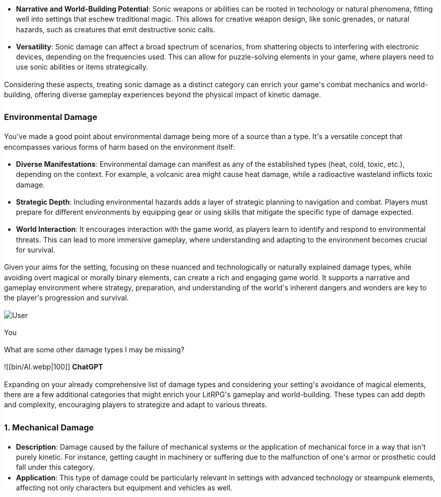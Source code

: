 - **Narrative and World-Building Potential**: Sonic weapons or abilities can be rooted in technology or natural phenomena, fitting well into settings that eschew traditional magic. This allows for creative weapon design, like sonic grenades, or natural hazards, such as creatures that emit destructive sonic calls.
    
- **Versatility**: Sonic damage can affect a broad spectrum of scenarios, from shattering objects to interfering with electronic devices, depending on the frequencies used. This can allow for puzzle-solving elements in your game, where players need to use sonic abilities or items strategically.
    

Considering these aspects, treating sonic damage as a distinct category can enrich your game's combat mechanics and world-building, offering diverse gameplay experiences beyond the physical impact of kinetic damage.

### Environmental Damage

You've made a good point about environmental damage being more of a source than a type. It's a versatile concept that encompasses various forms of harm based on the environment itself:

- **Diverse Manifestations**: Environmental damage can manifest as any of the established types (heat, cold, toxic, etc.), depending on the context. For example, a volcanic area might cause heat damage, while a radioactive wasteland inflicts toxic damage.
    
- **Strategic Depth**: Including environmental hazards adds a layer of strategic planning to navigation and combat. Players must prepare for different environments by equipping gear or using skills that mitigate the specific type of damage expected.
    
- **World Interaction**: It encourages interaction with the game world, as players learn to identify and respond to environmental threats. This can lead to more immersive gameplay, where understanding and adapting to the environment becomes crucial for survival.
    

Given your aims for the setting, focusing on these nuanced and technologically or naturally explained damage types, while avoiding overt magical or morally binary elements, can create a rich and engaging game world. It supports a narrative and gameplay environment where strategy, preparation, and understanding of the world's inherent dangers and wonders are key to the player's progression and survival.

![User](https://lh3.googleusercontent.com/a/AEdFTp5c4wHfNeXlM6kM7bk5E3WBx4MUiXFBEvV8KSkmUA=s96-c)

You

What are some other damage types I may be missing?

![[bin/AI.webp|100]]
**ChatGPT**

Expanding on your already comprehensive list of damage types and considering your setting's avoidance of magical elements, there are a few additional categories that might enrich your LitRPG's gameplay and world-building. These types can add depth and complexity, encouraging players to strategize and adapt to various threats.

### 1. **Mechanical Damage**

- **Description**: Damage caused by the failure of mechanical systems or the application of mechanical force in a way that isn't purely kinetic. For instance, getting caught in machinery or suffering due to the malfunction of one's armor or prosthetic could fall under this category.
- **Application**: This type of damage could be particularly relevant in settings with advanced technology or steampunk elements, affecting not only characters but equipment and vehicles as well.
